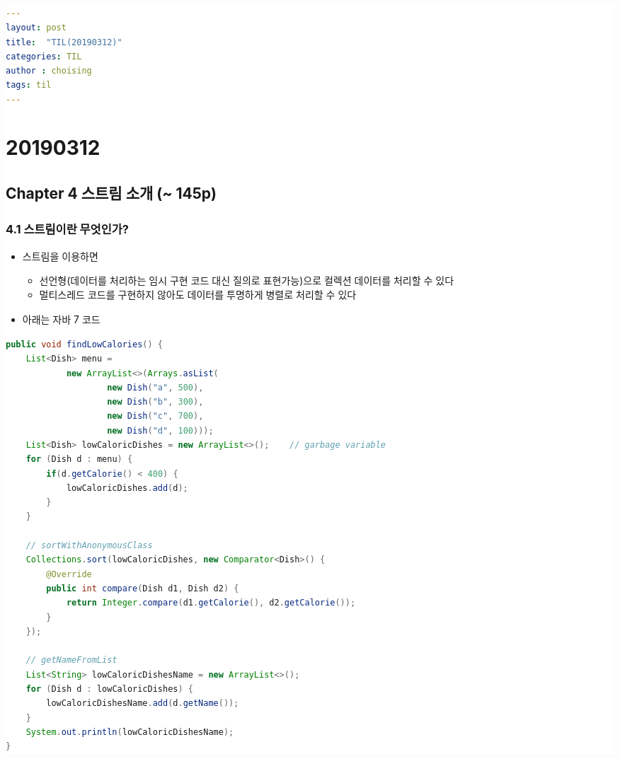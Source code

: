 ```yaml
---
layout: post
title:  "TIL(20190312)"
categories: TIL
author : choising
tags: til
---
```


# 20190312

## Chapter 4 스트림 소개 (~ 145p)

### 4.1 스트림이란 무엇인가?

- 스트림을 이용하면 
    - 선언형(데이터를 처리하는 임시 구현 코드 대신 질의로 표현가능)으로 컬렉션 데이터를 처리할 수 있다
    - 멀티스레드 코드를 구현하지 않아도 데이터를 투명하게 병렬로 처리할 수 있다

- 아래는 자바 7 코드

```java
public void findLowCalories() {
    List<Dish> menu = 
            new ArrayList<>(Arrays.asList(
                    new Dish("a", 500), 
                    new Dish("b", 300), 
                    new Dish("c", 700), 
                    new Dish("d", 100)));
    List<Dish> lowCaloricDishes = new ArrayList<>();    // garbage variable
    for (Dish d : menu) {
        if(d.getCalorie() < 400) {
            lowCaloricDishes.add(d);
        }
    }

    // sortWithAnonymousClass
    Collections.sort(lowCaloricDishes, new Comparator<Dish>() {
        @Override
        public int compare(Dish d1, Dish d2) {
            return Integer.compare(d1.getCalorie(), d2.getCalorie());
        }
    });

    // getNameFromList
    List<String> lowCaloricDishesName = new ArrayList<>();
    for (Dish d : lowCaloricDishes) {
        lowCaloricDishesName.add(d.getName());
    }
    System.out.println(lowCaloricDishesName);
}
```
